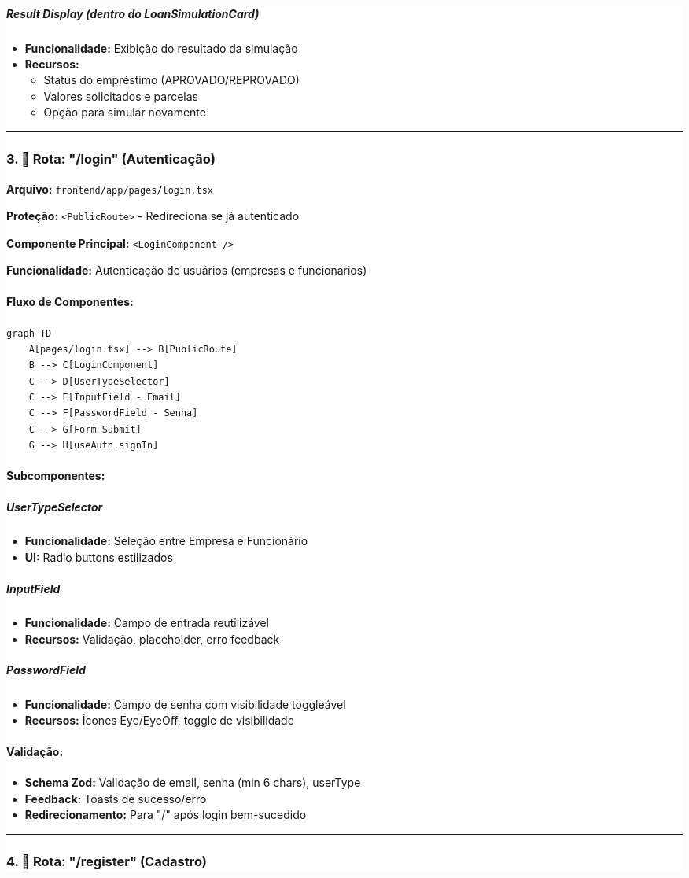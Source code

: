 ##### **Result Display** (dentro do LoanSimulationCard)
- **Funcionalidade:** Exibição do resultado da simulação
- **Recursos:**
  - Status do empréstimo (APROVADO/REPROVADO)
  - Valores solicitados e parcelas
  - Opção para simular novamente

---

### 3. 🔐 Rota: "/login" (Autenticação)

**Arquivo:** `frontend/app/pages/login.tsx`

**Proteção:** `<PublicRoute>` - Redireciona se já autenticado

**Componente Principal:** `<LoginComponent />`

**Funcionalidade:** Autenticação de usuários (empresas e funcionários)

#### Fluxo de Componentes:
```mermaid
graph TD
    A[pages/login.tsx] --> B[PublicRoute]
    B --> C[LoginComponent]
    C --> D[UserTypeSelector]
    C --> E[InputField - Email]
    C --> F[PasswordField - Senha]
    C --> G[Form Submit]
    G --> H[useAuth.signIn]
```

#### Subcomponentes:

##### **UserTypeSelector**
- **Funcionalidade:** Seleção entre Empresa e Funcionário
- **UI:** Radio buttons estilizados

##### **InputField**
- **Funcionalidade:** Campo de entrada reutilizável
- **Recursos:** Validação, placeholder, erro feedback

##### **PasswordField**
- **Funcionalidade:** Campo de senha com visibilidade toggleável
- **Recursos:** Ícones Eye/EyeOff, toggle de visibilidade

#### Validação:
- **Schema Zod:** Validação de email, senha (min 6 chars), userType
- **Feedback:** Toasts de sucesso/erro
- **Redirecionamento:** Para "/" após login bem-sucedido

---

### 4. 📝 Rota: "/register" (Cadastro)
